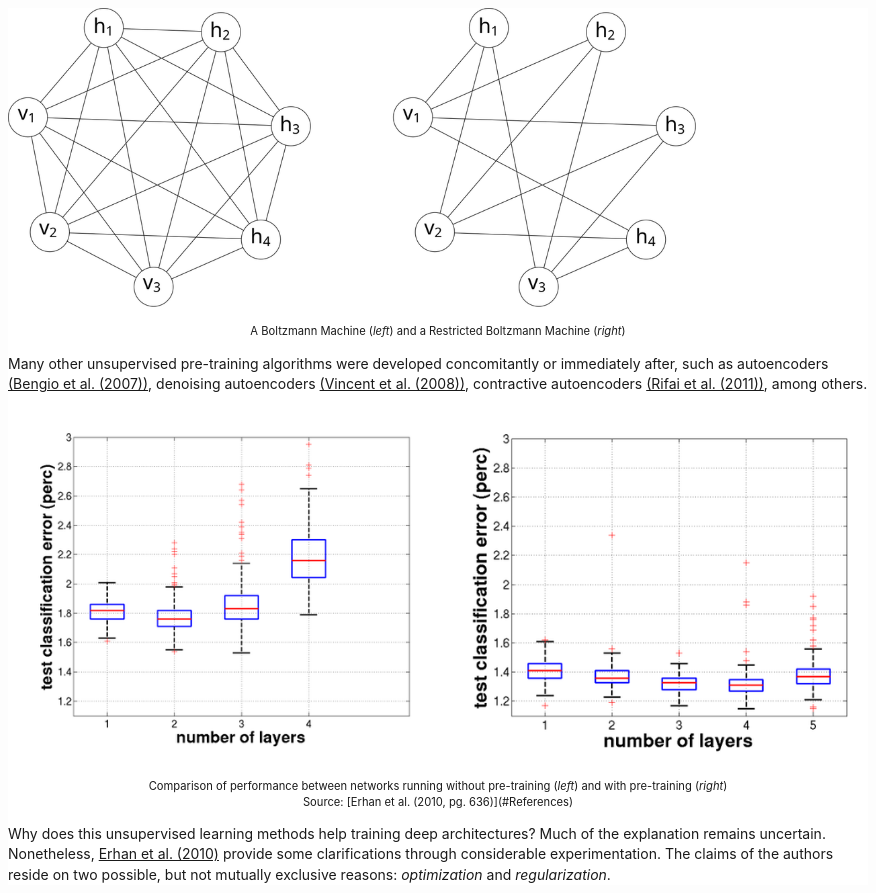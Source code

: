 <img src="./figures/BM_RBM.svg" width="80%"/>
<p style="font-size:0.8em;" align="center">A Boltzmann Machine (<i>left</i>) and a Restricted Boltzmann Machine (<i>right</i>)</p>

Many other unsupervised pre-training algorithms were developed concomitantly or immediately after, such as autoencoders [(Bengio et al. (2007))](#References), denoising autoencoders [(Vincent et al. (2008))](#References), contractive autoencoders [(Rifai et al. (2011))](#References), among others.

<img src="./figures/pretraining_improvement_comparison.png" width="100%"/>
<p style="font-size:0.8em;" align="center">Comparison of performance between networks running without pre-training (<i>left</i>) and with pre-training (<i>right</i>) <br>Source: [Erhan et al. (2010, pg. 636)](#References)</p>

Why does this unsupervised learning methods help training deep architectures? Much of the explanation remains uncertain. Nonetheless, [Erhan et al. (2010)](#References) provide some clarifications through considerable experimentation. The claims of the authors reside on two possible, but not mutually exclusive reasons: <i>optimization</i> and <i>regularization</i>.
